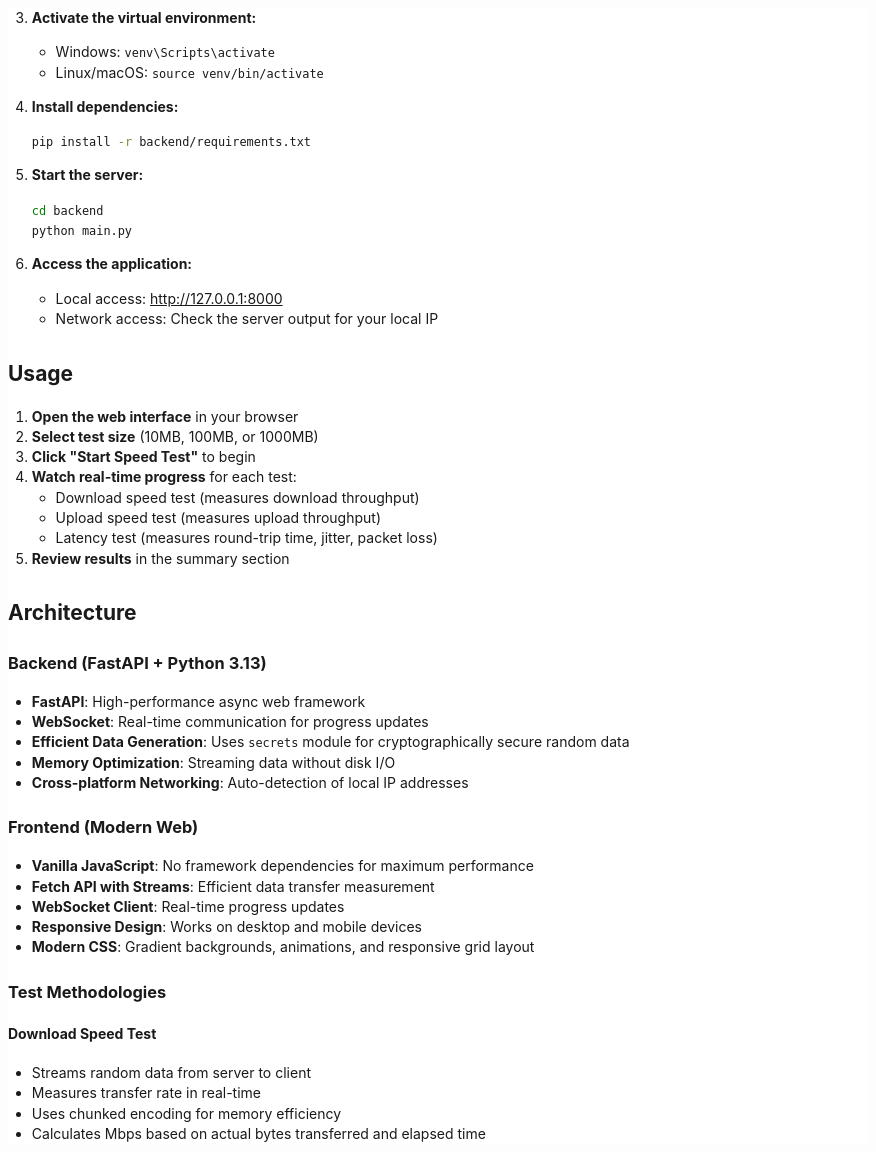 3. **Activate the virtual environment:**
   - Windows: `venv\Scripts\activate`
   - Linux/macOS: `source venv/bin/activate`

4. **Install dependencies:**
   ```bash
   pip install -r backend/requirements.txt
   ```

5. **Start the server:**
   ```bash
   cd backend
   python main.py
   ```

6. **Access the application:**
   - Local access: http://127.0.0.1:8000
   - Network access: Check the server output for your local IP

## Usage

1. **Open the web interface** in your browser
2. **Select test size** (10MB, 100MB, or 1000MB)
3. **Click "Start Speed Test"** to begin
4. **Watch real-time progress** for each test:
   - Download speed test (measures download throughput)
   - Upload speed test (measures upload throughput)  
   - Latency test (measures round-trip time, jitter, packet loss)
5. **Review results** in the summary section

## Architecture

### Backend (FastAPI + Python 3.13)
- **FastAPI**: High-performance async web framework
- **WebSocket**: Real-time communication for progress updates
- **Efficient Data Generation**: Uses `secrets` module for cryptographically secure random data
- **Memory Optimization**: Streaming data without disk I/O
- **Cross-platform Networking**: Auto-detection of local IP addresses

### Frontend (Modern Web)
- **Vanilla JavaScript**: No framework dependencies for maximum performance
- **Fetch API with Streams**: Efficient data transfer measurement
- **WebSocket Client**: Real-time progress updates
- **Responsive Design**: Works on desktop and mobile devices
- **Modern CSS**: Gradient backgrounds, animations, and responsive grid layout

### Test Methodologies

#### Download Speed Test
- Streams random data from server to client
- Measures transfer rate in real-time
- Uses chunked encoding for memory efficiency
- Calculates Mbps based on actual bytes transferred and elapsed time
